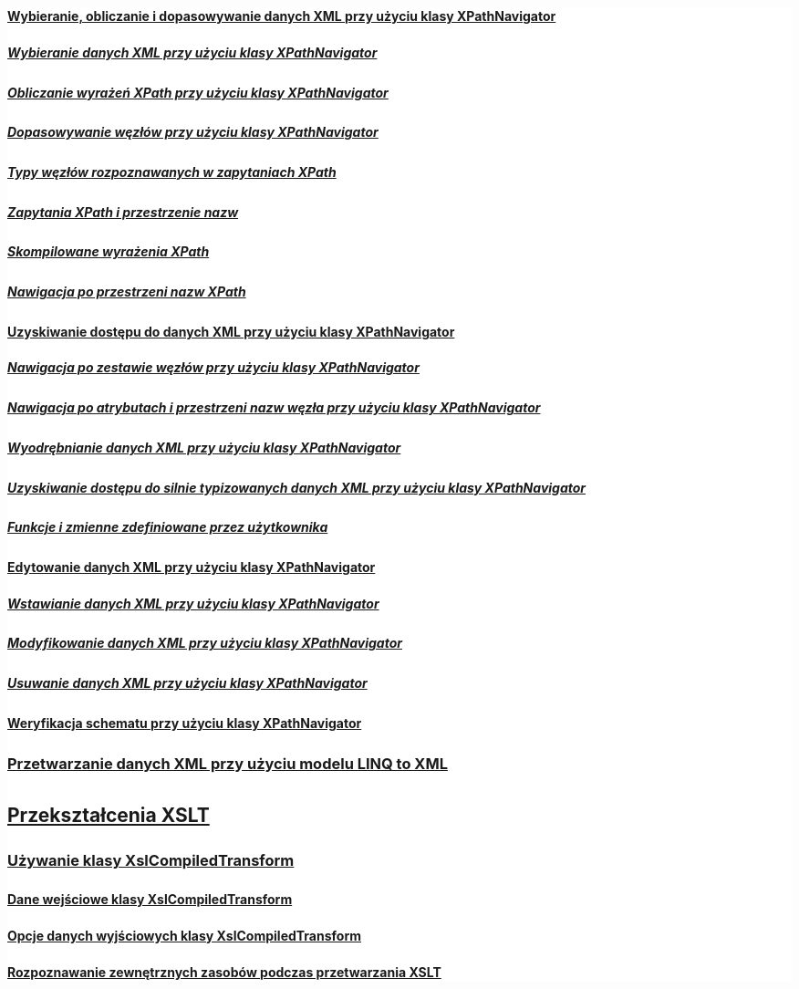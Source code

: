 #### [Wybieranie, obliczanie i dopasowywanie danych XML przy użyciu klasy XPathNavigator](selecting-evaluating-and-matching-xml-data-using-xpathnavigator.md)
##### [Wybieranie danych XML przy użyciu klasy XPathNavigator](select-xml-data-using-xpathnavigator.md)
##### [Obliczanie wyrażeń XPath przy użyciu klasy XPathNavigator](evaluate-xpath-expressions-using-xpathnavigator.md)
##### [Dopasowywanie węzłów przy użyciu klasy XPathNavigator](matching-nodes-using-xpathnavigator.md)
##### [Typy węzłów rozpoznawanych w zapytaniach XPath](node-types-recognized-with-xpath-queries.md)
##### [Zapytania XPath i przestrzenie nazw](xpath-queries-and-namespaces.md)
##### [Skompilowane wyrażenia XPath](compiled-xpath-expressions.md)
##### [Nawigacja po przestrzeni nazw XPath](xpath-namespace-navigation.md)
#### [Uzyskiwanie dostępu do danych XML przy użyciu klasy XPathNavigator](accessing-xml-data-using-xpathnavigator.md)
##### [Nawigacja po zestawie węzłów przy użyciu klasy XPathNavigator](node-set-navigation-using-xpathnavigator.md)
##### [Nawigacja po atrybutach i przestrzeni nazw węzła przy użyciu klasy XPathNavigator](attribute-and-namespace-node-navigation-using-xpathnavigator.md)
##### [Wyodrębnianie danych XML przy użyciu klasy XPathNavigator](extract-xml-data-using-xpathnavigator.md)
##### [Uzyskiwanie dostępu do silnie typizowanych danych XML przy użyciu klasy XPathNavigator](accessing-strongly-typed-xml-data-using-xpathnavigator.md)
##### [Funkcje i zmienne zdefiniowane przez użytkownika](user-defined-functions-and-variables.md)
#### [Edytowanie danych XML przy użyciu klasy XPathNavigator](editing-xml-data-using-xpathnavigator.md)
##### [Wstawianie danych XML przy użyciu klasy XPathNavigator](insert-xml-data-using-xpathnavigator.md)
##### [Modyfikowanie danych XML przy użyciu klasy XPathNavigator](modify-xml-data-using-xpathnavigator.md)
##### [Usuwanie danych XML przy użyciu klasy XPathNavigator](remove-xml-data-using-xpathnavigator.md)
#### [Weryfikacja schematu przy użyciu klasy XPathNavigator](schema-validation-using-xpathnavigator.md)
### [Przetwarzanie danych XML przy użyciu modelu LINQ to XML](process-xml-data-using-linq-to-xml.md)
## [Przekształcenia XSLT](xslt-transformations.md)
### [Używanie klasy XslCompiledTransform](using-the-xslcompiledtransform-class.md)
#### [Dane wejściowe klasy XslCompiledTransform](inputs-to-the-xslcompiledtransform-class.md)
#### [Opcje danych wyjściowych klasy XslCompiledTransform](output-options-on-the-xslcompiledtransform-class.md)
#### [Rozpoznawanie zewnętrznych zasobów podczas przetwarzania XSLT](resolving-external-resources-during-xslt-processing.md)
